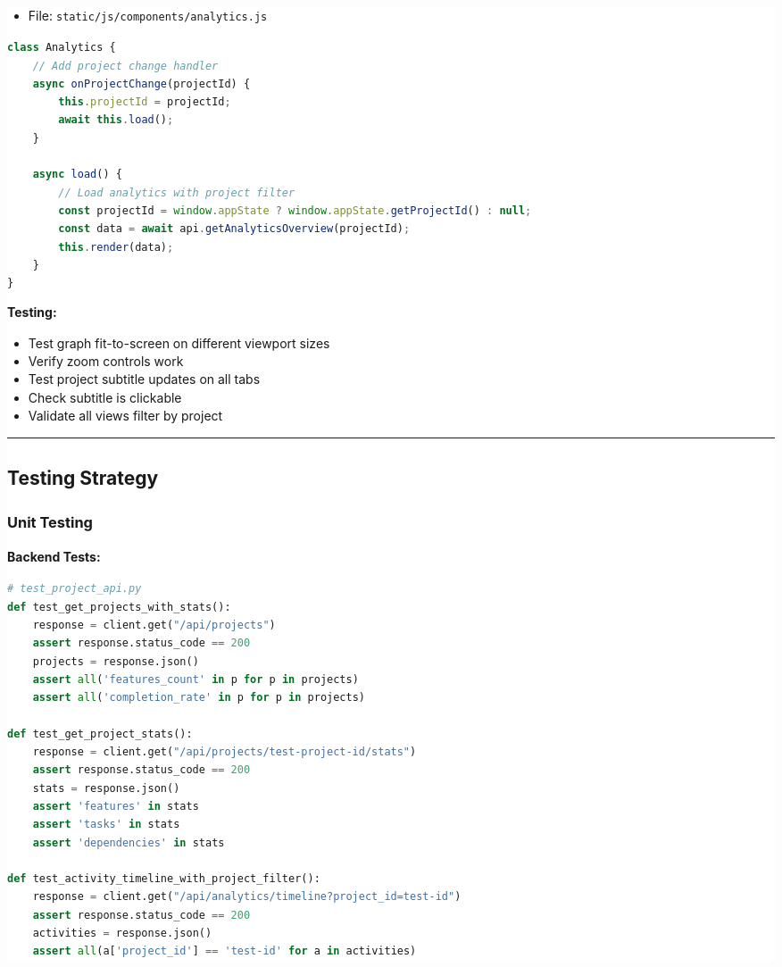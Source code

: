    - File: `static/js/components/analytics.js`
   ```javascript
   class Analytics {
       // Add project change handler
       async onProjectChange(projectId) {
           this.projectId = projectId;
           await this.load();
       }

       async load() {
           // Load analytics with project filter
           const projectId = window.appState ? window.appState.getProjectId() : null;
           const data = await api.getAnalyticsOverview(projectId);
           this.render(data);
       }
   }
   ```

**Testing:**
- Test graph fit-to-screen on different viewport sizes
- Verify zoom controls work
- Test project subtitle updates on all tabs
- Check subtitle is clickable
- Validate all views filter by project

---

## Testing Strategy

### Unit Testing

**Backend Tests:**
```python
# test_project_api.py
def test_get_projects_with_stats():
    response = client.get("/api/projects")
    assert response.status_code == 200
    projects = response.json()
    assert all('features_count' in p for p in projects)
    assert all('completion_rate' in p for p in projects)

def test_get_project_stats():
    response = client.get("/api/projects/test-project-id/stats")
    assert response.status_code == 200
    stats = response.json()
    assert 'features' in stats
    assert 'tasks' in stats
    assert 'dependencies' in stats

def test_activity_timeline_with_project_filter():
    response = client.get("/api/analytics/timeline?project_id=test-id")
    assert response.status_code == 200
    activities = response.json()
    assert all(a['project_id'] == 'test-id' for a in activities)
```
